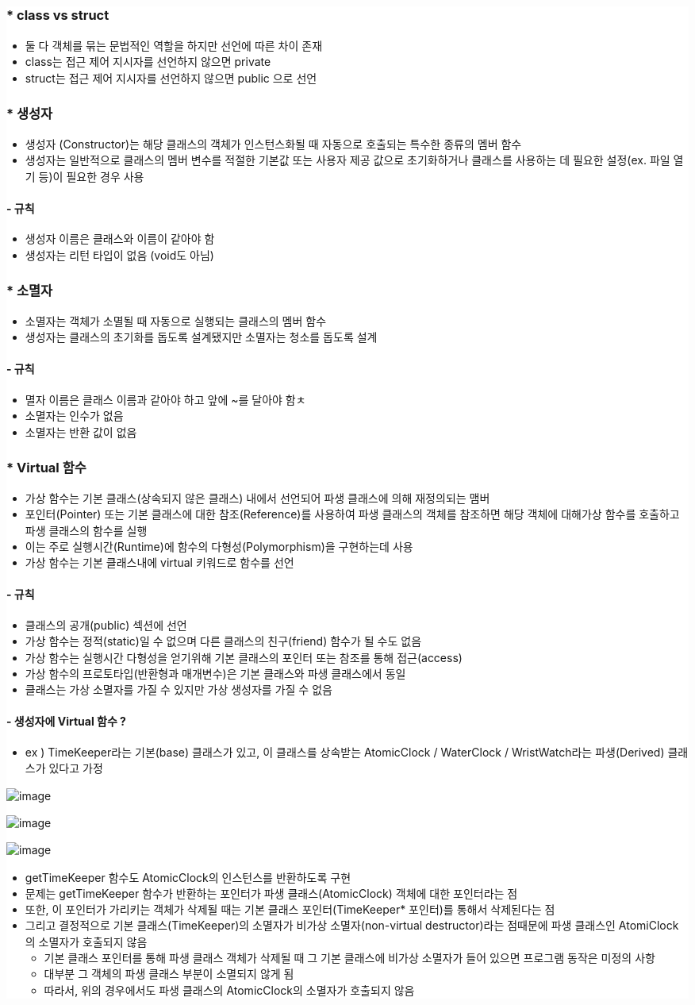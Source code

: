 ### * class vs struct
- 둘 다 객체를 묶는 문법적인 역할을 하지만 선언에 따른 차이 존재
- class는 접근 제어 지시자를 선언하지 않으면 private
- struct는 접근 제어 지시자를 선언하지 않으면 public 으로 선언

### * 생성자
- 생성자 (Constructor)는 해당 클래스의 객체가 인스턴스화될 때 자동으로 호출되는 특수한 종류의 멤버 함수
- 생성자는 일반적으로 클래스의 멤버 변수를 적절한 기본값 또는 사용자 제공 값으로 초기화하거나 클래스를 사용하는 데 필요한 설정(ex. 파일 열기 등)이 필요한 경우 사용
#### - 규칙
  - 생성자 이름은 클래스와 이름이 같아야 함
  - 생성자는 리턴 타입이 없음 (void도 아님)

### * 소멸자
- 소멸자는 객체가 소멸될 때 자동으로 실행되는 클래스의 멤버 함수
- 생성자는 클래스의 초기화를 돕도록 설계됐지만 소멸자는 청소를 돕도록 설계
#### - 규칙
  - 멸자 이름은 클래스 이름과 같아야 하고 앞에 ~를 달아야 함ㅊ
  - 소멸자는 인수가 없음
  - 소멸자는 반환 값이 없음

### * Virtual 함수
- 가상 함수는 기본 클래스(상속되지 않은 클래스) 내에서 선언되어 파생 클래스에 의해 재정의되는 맴버
- 포인터(Pointer) 또는 기본 클래스에 대한 참조(Reference)를 사용하여 파생 클래스의 객체를 참조하면 해당 객체에 대해가상 함수를 호출하고 파생 클래스의 함수를 실행
- 이는 주로 실행시간(Runtime)에 함수의 다형성(Polymorphism)을 구현하는데 사용
- 가상 함수는 기본 클래스내에 virtual 키워드로 함수를 선언
#### - 규칙
  - 클래스의 공개(public) 섹션에 선언
  - 가상 함수는 정적(static)일 수 없으며 다른 클래스의 친구(friend) 함수가 될 수도 없음
  - 가상 함수는 실행시간 다형성을 얻기위해 기본 클래스의 포인터 또는 참조를 통해 접근(access)
  - 가상 함수의 프로토타입(반환형과 매개변수)은 기본 클래스와 파생 클래스에서 동일
  - 클래스는 가상 소멸자를 가질 수 있지만 가상 생성자를 가질 수 없음
#### - 생성자에 Virtual 함수 ?
- ex ) TimeKeeper라는 기본(base) 클래스가 있고, 이 클래스를 상속받는 AtomicClock / WaterClock / WristWatch라는 파생(Derived) 클래스가 있다고 가정

![image](https://user-images.githubusercontent.com/108650199/187903990-f0f12ca5-825b-4f1a-be22-95495a3a93b0.png)

![image](https://user-images.githubusercontent.com/108650199/187904010-2c4eba0b-631c-4a51-9912-d2e43e87985e.png)

![image](https://user-images.githubusercontent.com/108650199/187904035-a25d97a7-1871-4bb5-883e-4cfe8433e770.png)

  - getTimeKeeper 함수도 AtomicClock의 인스턴스를 반환하도록 구현
  - 문제는 getTimeKeeper 함수가 반환하는 포인터가 파생 클래스(AtomicClock) 객체에 대한 포인터라는 점
  - 또한, 이 포인터가 가리키는 객체가 삭제될 때는 기본 클래스 포인터(TimeKeeper* 포인터)를 통해서 삭제된다는 점
  - 그리고 결정적으로 기본 클래스(TimeKeeper)의 소멸자가 비가상 소멸자(non-virtual destructor)라는 점때문에 파생 클래스인 AtomiClock의 소멸자가 호출되지 않음
    - 기본 클래스 포인터를 통해 파생 클래스 객체가 삭제될 때 그 기본 클래스에 비가상 소멸자가 들어 있으면 프로그램 동작은 미정의 사항
    - 대부분 그 객체의 파생 클래스 부분이 소멸되지 않게 됨
    - 따라서, 위의 경우에서도 파생 클래스의 AtomicClock의 소멸자가 호출되지 않음
